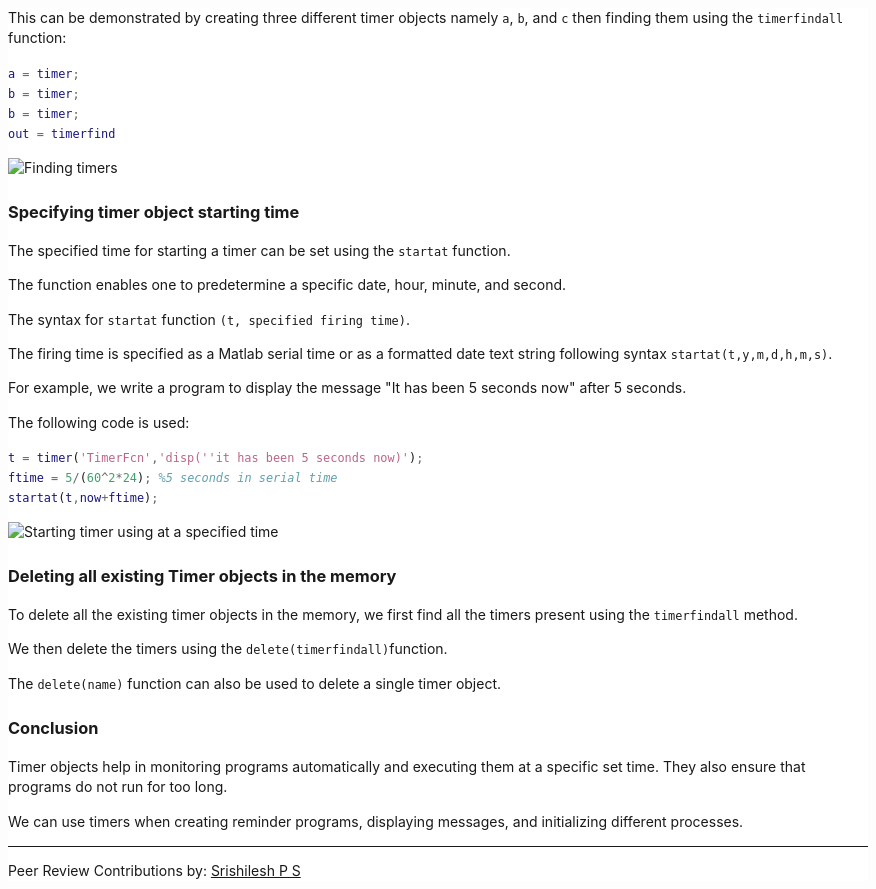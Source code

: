 This can be demonstrated by creating three different timer objects namely `a`, `b`, and `c` then finding them using the `timerfindall` function:

```matlab
a = timer;
b = timer;
b = timer;
out = timerfind
```

![Finding timers](/engineering-education/organizing-execution-of-programs-using-timer-object-in-matlab/timer_nine.PNG)

### Specifying timer object starting time
The specified time for starting a timer can be set using the `startat` function. 

The function enables one to predetermine a specific date, hour, minute, and second.

The syntax for `startat` function `(t, specified firing time)`.

The firing time is specified as a Matlab serial time or as a formatted date text string following syntax `startat(t,y,m,d,h,m,s)`.

For example, we write a program to display the message "It has been 5 seconds now" after 5 seconds.

The following code is used:

```matlab
t = timer('TimerFcn','disp(''it has been 5 seconds now)');
ftime = 5/(60^2*24); %5 seconds in serial time
startat(t,now+ftime);
```

![Starting timer using at a specified time](/engineering-education/organizing-execution-of-programs-using-timer-object-in-matlab/timer_ten.PNG)

### Deleting all existing Timer objects in the memory
To delete all the existing timer objects in the memory, we first find all the timers present using the `timerfindall` method.

We then delete the timers using the `delete(timerfindall)`function.

The `delete(name)` function can also be used to delete a single timer object.

### Conclusion
Timer objects help in monitoring programs automatically and executing them at a specific set time. They also ensure that programs do not run for too long.

We can use timers when creating reminder programs, displaying messages, and initializing different processes.

---
Peer Review Contributions by: [Srishilesh P S](/engineering-education/authors/srishilesh-p-s/)